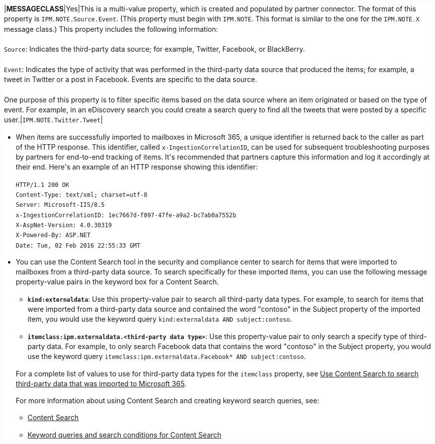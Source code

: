  |**MESSAGECLASS**|Yes|This is a multi-value property, which is created and populated by partner connector. The format of this property is  `IPM.NOTE.Source.Event`. (This property must begin with  `IPM.NOTE`. This format is similar to the one for the  `IPM.NOTE.X` message class.) This property includes the following information:  <br/><br/>`Source`: Indicates the third-party data source; for example, Twitter, Facebook, or BlackBerry.  <br/> <br/>  `Event`: Indicates the type of activity that was performed in the third-party data source that produced the items; for example, a tweet in Twitter or a post in Facebook. Events are specific to the data source.  <br/> <br/>  One purpose of this property is to filter specific items based on the data source where an item originated or based on the type of event. For example, in an eDiscovery search you could create a search query to find all the tweets that were posted by a specific user.|`IPM.NOTE.Twitter.Tweet`|

- When items are successfully imported to mailboxes in Microsoft 365, a unique identifier is returned back to the caller as part of the HTTP response. This identifier, called  `x-IngestionCorrelationID`, can be used for subsequent troubleshooting purposes by partners for end-to-end tracking of items. It's recommended that partners capture this information and log it accordingly at their end. Here's an example of an HTTP response showing this identifier:

    ```http
    HTTP/1.1 200 OK
    Content-Type: text/xml; charset=utf-8
    Server: Microsoft-IIS/8.5
    x-IngestionCorrelationID: 1ec7667d-f097-47fe-a9a2-bc7ab0a7552b
    X-AspNet-Version: 4.0.30319
    X-Powered-By: ASP.NET
    Date: Tue, 02 Feb 2016 22:55:33 GMT
    ```

- You can use the Content Search tool in the security and compliance center to search for items that were imported to mailboxes from a third-party data source. To search specifically for these imported items, you can use the following message property-value pairs in the keyword box for a Content Search.

  - **`kind:externaldata`**: Use this property-value pair to search all third-party data types. For example, to search for items that were imported from a third-party data source and contained the word "contoso" in the Subject property of the imported item, you would use the keyword query  `kind:externaldata AND subject:contoso`.

  - **`itemclass:ipm.externaldata.<third-party data type>`**: Use this property-value pair to only search a specify type of third-party data. For example, to only search Facebook data that contains the word "contoso" in the Subject property, you would use the keyword query  `itemclass:ipm.externaldata.Facebook* AND subject:contoso`.

  For a complete list of values to use for third-party data types for the  `itemclass` property, see [Use Content Search to search third-party data that was imported to Microsoft 365](use-content-search-to-search-third-party-data-that-was-imported.md).

   For more information about using Content Search and creating keyword search queries, see:

  - [Content Search](content-search.md)

  - [Keyword queries and search conditions for Content Search](keyword-queries-and-search-conditions.md)

